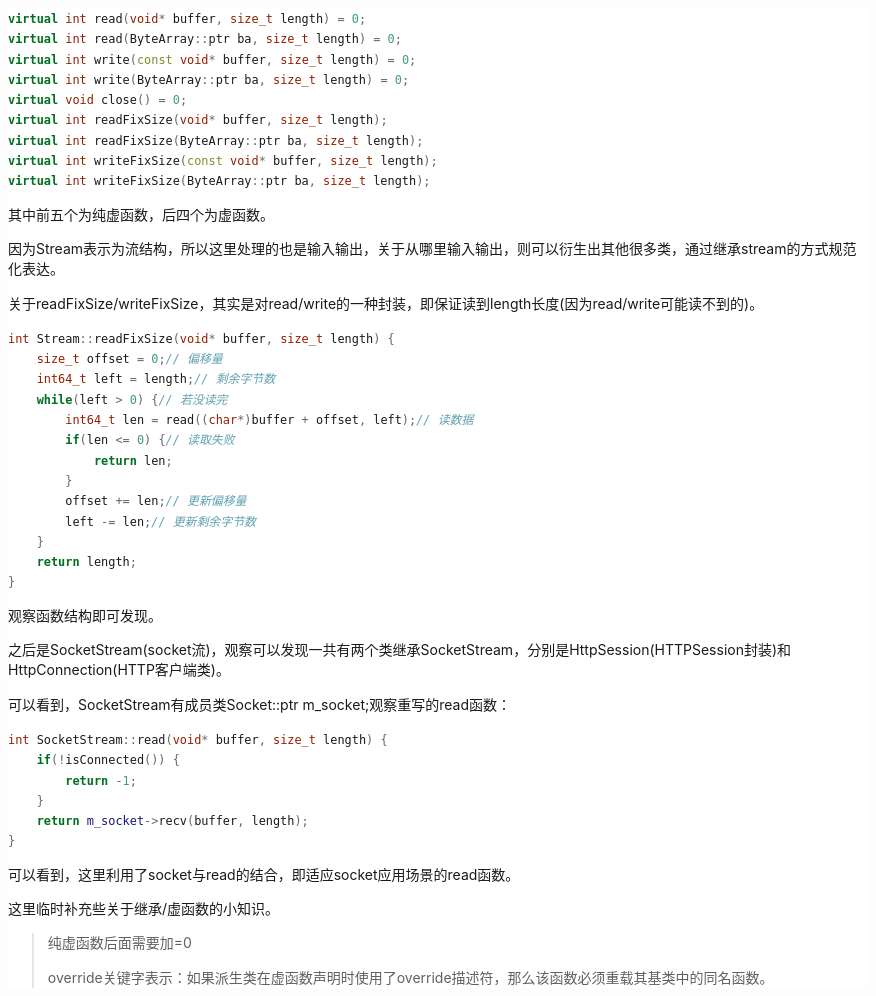 ```c++
virtual int read(void* buffer, size_t length) = 0;
virtual int read(ByteArray::ptr ba, size_t length) = 0;
virtual int write(const void* buffer, size_t length) = 0;
virtual int write(ByteArray::ptr ba, size_t length) = 0;
virtual void close() = 0;
virtual int readFixSize(void* buffer, size_t length);
virtual int readFixSize(ByteArray::ptr ba, size_t length);
virtual int writeFixSize(const void* buffer, size_t length);
virtual int writeFixSize(ByteArray::ptr ba, size_t length);
```

其中前五个为纯虚函数，后四个为虚函数。

因为Stream表示为流结构，所以这里处理的也是输入输出，关于从哪里输入输出，则可以衍生出其他很多类，通过继承stream的方式规范化表达。

关于readFixSize/writeFixSize，其实是对read/write的一种封装，即保证读到length长度(因为read/write可能读不到的)。

```c++
int Stream::readFixSize(void* buffer, size_t length) {
    size_t offset = 0;// 偏移量
    int64_t left = length;// 剩余字节数
    while(left > 0) {// 若没读完
        int64_t len = read((char*)buffer + offset, left);// 读数据
        if(len <= 0) {// 读取失败
            return len;
        }
        offset += len;// 更新偏移量
        left -= len;// 更新剩余字节数
    }
    return length;
}
```

观察函数结构即可发现。

之后是SocketStream(socket流)，观察可以发现一共有两个类继承SocketStream，分别是HttpSession(HTTPSession封装)和HttpConnection(HTTP客户端类)。

可以看到，SocketStream有成员类Socket::ptr m_socket;观察重写的read函数：

```c++
int SocketStream::read(void* buffer, size_t length) {
    if(!isConnected()) {
        return -1;
    }
    return m_socket->recv(buffer, length);
}
```

可以看到，这里利用了socket与read的结合，即适应socket应用场景的read函数。

这里临时补充些关于继承/虚函数的小知识。

> 纯虚函数后面需要加=0
>
> override关键字表示：如果派生类在虚函数声明时使用了override描述符，那么该函数必须重载其基类中的同名函数。
